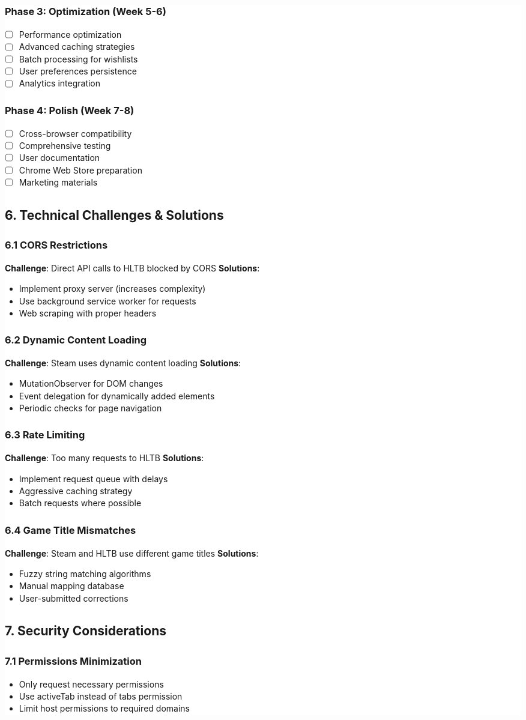 ### Phase 3: Optimization (Week 5-6)
- [ ] Performance optimization
- [ ] Advanced caching strategies
- [ ] Batch processing for wishlists
- [ ] User preferences persistence
- [ ] Analytics integration

### Phase 4: Polish (Week 7-8)
- [ ] Cross-browser compatibility
- [ ] Comprehensive testing
- [ ] User documentation
- [ ] Chrome Web Store preparation
- [ ] Marketing materials

## 6. Technical Challenges & Solutions

### 6.1 CORS Restrictions
**Challenge**: Direct API calls to HLTB blocked by CORS
**Solutions**:
- Implement proxy server (increases complexity)
- Use background service worker for requests
- Web scraping with proper headers

### 6.2 Dynamic Content Loading
**Challenge**: Steam uses dynamic content loading
**Solutions**:
- MutationObserver for DOM changes
- Event delegation for dynamically added elements
- Periodic checks for page navigation

### 6.3 Rate Limiting
**Challenge**: Too many requests to HLTB
**Solutions**:
- Implement request queue with delays
- Aggressive caching strategy
- Batch requests where possible

### 6.4 Game Title Mismatches
**Challenge**: Steam and HLTB use different game titles
**Solutions**:
- Fuzzy string matching algorithms
- Manual mapping database
- User-submitted corrections

## 7. Security Considerations

### 7.1 Permissions Minimization
- Only request necessary permissions
- Use activeTab instead of tabs permission
- Limit host permissions to required domains
